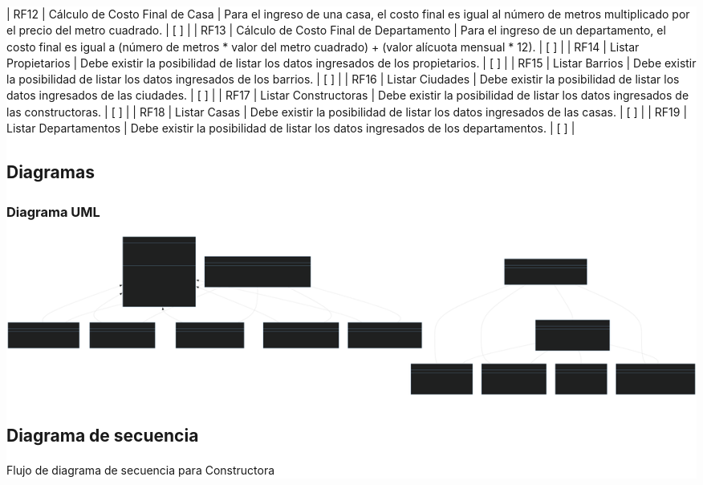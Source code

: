 | RF12 | Cálculo de Costo Final de Casa         | Para el ingreso de una casa, el costo final es igual al número de metros multiplicado por el precio del metro cuadrado.                                                                                                                                                                                                                                              | [ ]        |
| RF13 | Cálculo de Costo Final de Departamento | Para el ingreso de un departamento, el costo final es igual a (número de metros * valor del metro cuadrado) + (valor alícuota mensual * 12).                                                                                                                                                                                                                         | [ ]        |
| RF14 | Listar Propietarios                    | Debe existir la posibilidad de listar los datos ingresados de los propietarios.                                                                                                                                                                                                                                                                                      | [ ]        |
| RF15 | Listar Barrios                         | Debe existir la posibilidad de listar los datos ingresados de los barrios.                                                                                                                                                                                                                                                                                           | [ ]        |
| RF16 | Listar Ciudades                        | Debe existir la posibilidad de listar los datos ingresados de las ciudades.                                                                                                                                                                                                                                                                                          | [ ]        |
| RF17 | Listar Constructoras                   | Debe existir la posibilidad de listar los datos ingresados de las constructoras.                                                                                                                                                                                                                                                                                     | [ ]        |
| RF18 | Listar Casas                           | Debe existir la posibilidad de listar los datos ingresados de las casas.                                                                                                                                                                                                                                                                                             | [ ]        |
| RF19 | Listar Departamentos                   | Debe existir la posibilidad de listar los datos ingresados de los departamentos.                                                                                                                                                                                                                                                                                     | [ ]        |

## Diagramas

### Diagrama UML
![Diagrama UML](diagramas/DiagramaUML.svg)

## Diagrama de secuencia
Flujo de diagrama de secuencia para Constructora

